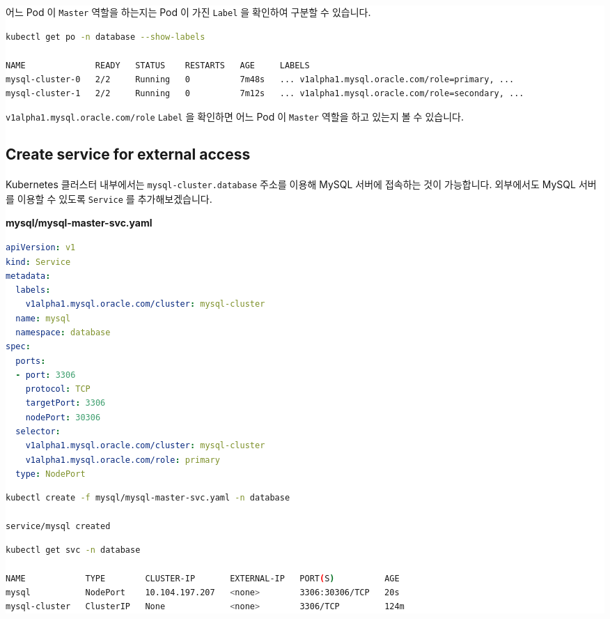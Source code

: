 어느 Pod 이 `Master` 역할을 하는지는 Pod 이 가진 `Label` 을 확인하여 구분할 수 있습니다.

```bash
kubectl get po -n database --show-labels

NAME              READY   STATUS    RESTARTS   AGE     LABELS
mysql-cluster-0   2/2     Running   0          7m48s   ... v1alpha1.mysql.oracle.com/role=primary, ...
mysql-cluster-1   2/2     Running   0          7m12s   ... v1alpha1.mysql.oracle.com/role=secondary, ...
```

`v1alpha1.mysql.oracle.com/role` `Label` 을 확인하면 어느 Pod 이 `Master` 역할을 하고 있는지 볼 수 있습니다.



## Create service for external access

Kubernetes 클러스터 내부에서는 `mysql-cluster.database` 주소를 이용해 MySQL 서버에 접속하는 것이 가능합니다. 외부에서도 MySQL 서버를 이용할 수 있도록 `Service` 를 추가해보겠습니다.

**mysql/mysql-master-svc.yaml**

```yaml
apiVersion: v1
kind: Service
metadata:
  labels:
    v1alpha1.mysql.oracle.com/cluster: mysql-cluster
  name: mysql
  namespace: database
spec:
  ports:
  - port: 3306
    protocol: TCP
    targetPort: 3306
    nodePort: 30306
  selector:
    v1alpha1.mysql.oracle.com/cluster: mysql-cluster
    v1alpha1.mysql.oracle.com/role: primary
  type: NodePort
```

```bash
kubectl create -f mysql/mysql-master-svc.yaml -n database

service/mysql created
```

```bash
kubectl get svc -n database

NAME            TYPE        CLUSTER-IP       EXTERNAL-IP   PORT(S)          AGE
mysql           NodePort    10.104.197.207   <none>        3306:30306/TCP   20s
mysql-cluster   ClusterIP   None             <none>        3306/TCP         124m
```
